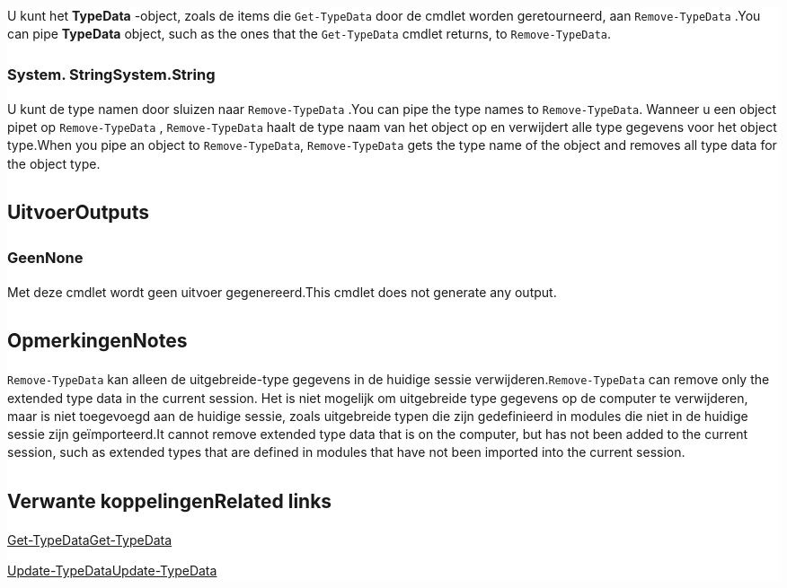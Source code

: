 <span data-ttu-id="1a4fe-170">U kunt het **TypeData** -object, zoals de items die `Get-TypeData` door de cmdlet worden geretourneerd, aan `Remove-TypeData` .</span><span class="sxs-lookup"><span data-stu-id="1a4fe-170">You can pipe **TypeData** object, such as the ones that the `Get-TypeData` cmdlet returns, to `Remove-TypeData`.</span></span>

### <span data-ttu-id="1a4fe-171">System. String</span><span class="sxs-lookup"><span data-stu-id="1a4fe-171">System.String</span></span>

<span data-ttu-id="1a4fe-172">U kunt de type namen door sluizen naar `Remove-TypeData` .</span><span class="sxs-lookup"><span data-stu-id="1a4fe-172">You can pipe the type names to `Remove-TypeData`.</span></span> <span data-ttu-id="1a4fe-173">Wanneer u een object pipet op `Remove-TypeData` , `Remove-TypeData` haalt de type naam van het object op en verwijdert alle type gegevens voor het object type.</span><span class="sxs-lookup"><span data-stu-id="1a4fe-173">When you pipe an object to `Remove-TypeData`, `Remove-TypeData` gets the type name of the object and removes all type data for the object type.</span></span>

## <span data-ttu-id="1a4fe-174">Uitvoer</span><span class="sxs-lookup"><span data-stu-id="1a4fe-174">Outputs</span></span>

### <span data-ttu-id="1a4fe-175">Geen</span><span class="sxs-lookup"><span data-stu-id="1a4fe-175">None</span></span>

<span data-ttu-id="1a4fe-176">Met deze cmdlet wordt geen uitvoer gegenereerd.</span><span class="sxs-lookup"><span data-stu-id="1a4fe-176">This cmdlet does not generate any output.</span></span>

## <span data-ttu-id="1a4fe-177">Opmerkingen</span><span class="sxs-lookup"><span data-stu-id="1a4fe-177">Notes</span></span>

<span data-ttu-id="1a4fe-178">`Remove-TypeData` kan alleen de uitgebreide-type gegevens in de huidige sessie verwijderen.</span><span class="sxs-lookup"><span data-stu-id="1a4fe-178">`Remove-TypeData` can remove only the extended type data in the current session.</span></span> <span data-ttu-id="1a4fe-179">Het is niet mogelijk om uitgebreide type gegevens op de computer te verwijderen, maar is niet toegevoegd aan de huidige sessie, zoals uitgebreide typen die zijn gedefinieerd in modules die niet in de huidige sessie zijn geïmporteerd.</span><span class="sxs-lookup"><span data-stu-id="1a4fe-179">It cannot remove extended type data that is on the computer, but has not been added to the current session, such as extended types that are defined in modules that have not been imported into the current session.</span></span>

## <span data-ttu-id="1a4fe-180">Verwante koppelingen</span><span class="sxs-lookup"><span data-stu-id="1a4fe-180">Related links</span></span>

[<span data-ttu-id="1a4fe-181">Get-TypeData</span><span class="sxs-lookup"><span data-stu-id="1a4fe-181">Get-TypeData</span></span>](Get-TypeData.md)

[<span data-ttu-id="1a4fe-182">Update-TypeData</span><span class="sxs-lookup"><span data-stu-id="1a4fe-182">Update-TypeData</span></span>](Update-TypeData.md)

